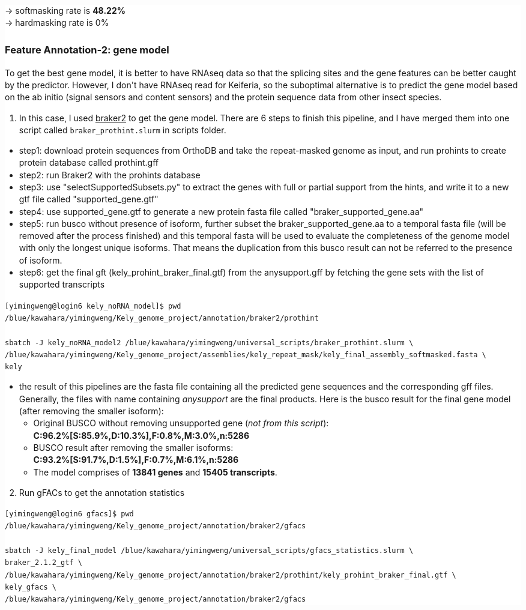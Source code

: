 -> softmasking rate is **48.22%**  
-> hardmasking rate is 0%

### **Feature Annotation-2: gene model**
To get the best gene model, it is better to have RNAseq data so that the splicing sites and the gene features can be better caught by the predictor. However, I don't have RNAseq read for Keiferia, so the suboptimal alternative is to predict the gene model based on the ab initio (signal sensors and content sensors) and the protein sequence data from other insect species. 

1. In this case, I used [braker2](https://github.com/Gaius-Augustus/BRAKER#braker-with-proteins-of-any-evolutionary-distance) to get the gene model. There are 6 steps to finish this pipeline, and I have merged them into one script called `braker_prothint.slurm` in scripts folder.
- step1: download protein sequences from OrthoDB and take the repeat-masked genome as input, and run prohints to create protein database called prothint.gff
- step2: run Braker2 with the prohints database
- step3: use "selectSupportedSubsets.py" to extract the genes with full or partial support from the hints, and write it to a new gtf file called "supported_gene.gtf"
- step4: use supported_gene.gtf to generate a new protein fasta file called "braker_supported_gene.aa"
- step5: run busco without presence of isoform, further subset the braker_supported_gene.aa to a temporal fasta file (will be removed after the process finished) and this temporal fasta will be used to evaluate the completeness of the genome model with only the longest unique isoforms. That means the duplication from this busco result can not be referred to the presence of isoform.
- step6: get the final gft (kely_prohint_braker_final.gtf) from the anysupport.gff by fetching the gene sets with the list of supported transcripts 
```
[yimingweng@login6 kely_noRNA_model]$ pwd
/blue/kawahara/yimingweng/Kely_genome_project/annotation/braker2/prothint

sbatch -J kely_noRNA_model2 /blue/kawahara/yimingweng/universal_scripts/braker_prothint.slurm \
/blue/kawahara/yimingweng/Kely_genome_project/assemblies/kely_repeat_mask/kely_final_assembly_softmasked.fasta \
kely
```

- the result of this pipelines are the fasta file containing all the predicted gene sequences and the corresponding gff files. Generally, the files with name containing *anysupport* are the final products. Here is the busco result for the final gene model (after removing the smaller isoform):
    - Original BUSCO without removing unsupported gene (*not from this script*):   
    **C:96.2%[S:85.9%,D:10.3%],F:0.8%,M:3.0%,n:5286**
    - BUSCO result after removing the smaller isoforms:   
    **C:93.2%[S:91.7%,D:1.5%],F:0.7%,M:6.1%,n:5286**
    - The model comprises of **13841 genes** and **15405 transcripts**.


2. Run gFACs to get the annotation statistics
```
[yimingweng@login6 gfacs]$ pwd
/blue/kawahara/yimingweng/Kely_genome_project/annotation/braker2/gfacs

sbatch -J kely_final_model /blue/kawahara/yimingweng/universal_scripts/gfacs_statistics.slurm \
braker_2.1.2_gtf \
/blue/kawahara/yimingweng/Kely_genome_project/annotation/braker2/prothint/kely_prohint_braker_final.gtf \
kely_gfacs \
/blue/kawahara/yimingweng/Kely_genome_project/annotation/braker2/gfacs
```
